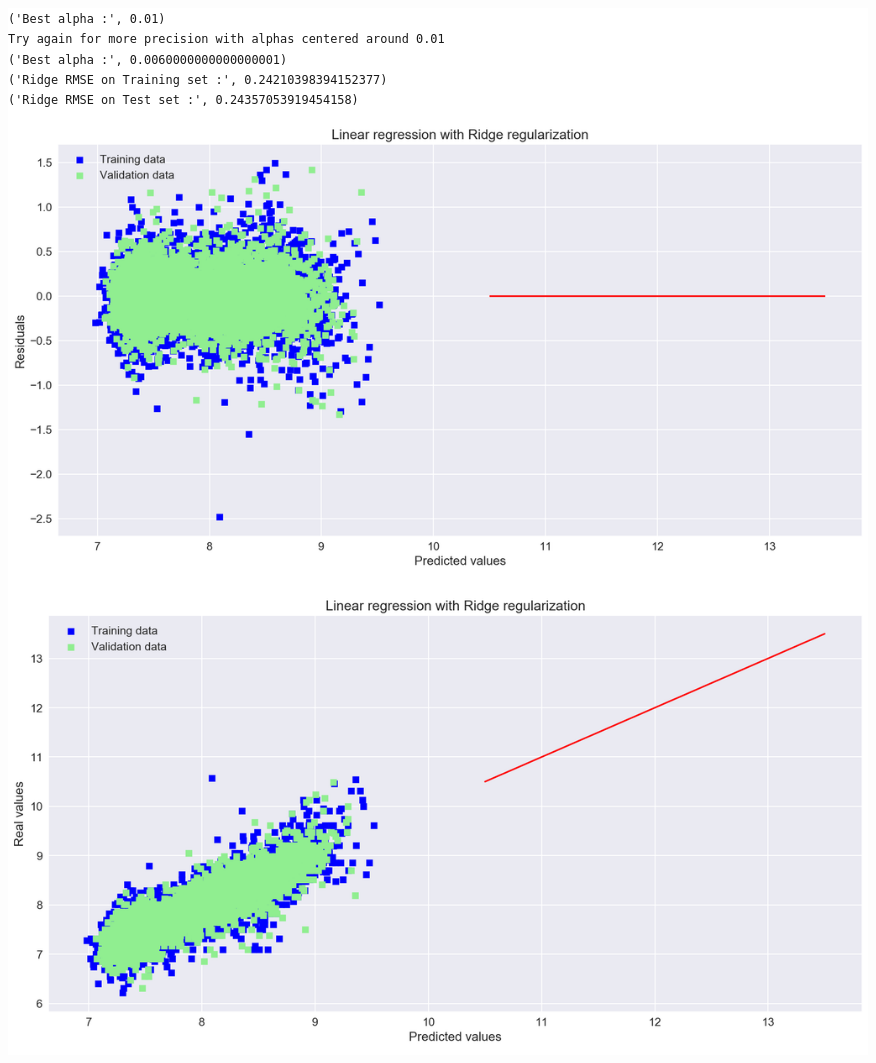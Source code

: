     ('Best alpha :', 0.01)
    Try again for more precision with alphas centered around 0.01
    ('Best alpha :', 0.0060000000000000001)
    ('Ridge RMSE on Training set :', 0.24210398394152377)
    ('Ridge RMSE on Test set :', 0.24357053919454158)



![png](output_38_1.png)



![png](output_38_2.png)
